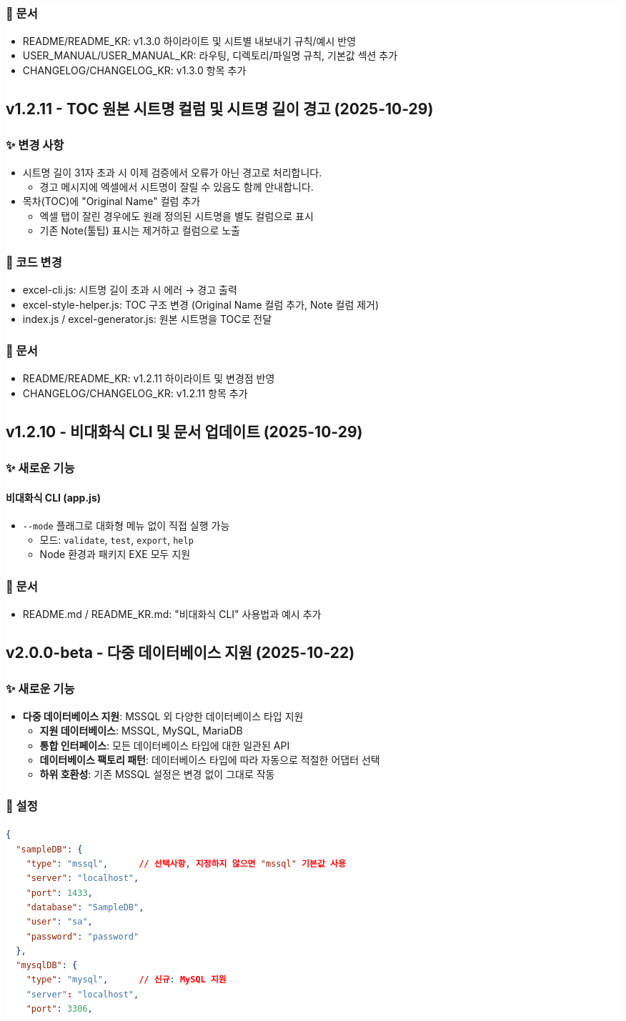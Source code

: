 ### 📝 문서
- README/README_KR: v1.3.0 하이라이트 및 시트별 내보내기 규칙/예시 반영
- USER_MANUAL/USER_MANUAL_KR: 라우팅, 디렉토리/파일명 규칙, 기본값 섹션 추가
- CHANGELOG/CHANGELOG_KR: v1.3.0 항목 추가

## v1.2.11 - TOC 원본 시트명 컬럼 및 시트명 길이 경고 (2025-10-29)

### ✨ 변경 사항
- 시트명 길이 31자 초과 시 이제 검증에서 오류가 아닌 경고로 처리합니다.
  - 경고 메시지에 엑셀에서 시트명이 잘릴 수 있음도 함께 안내합니다.
- 목차(TOC)에 "Original Name" 컬럼 추가
  - 엑셀 탭이 잘린 경우에도 원래 정의된 시트명을 별도 컬럼으로 표시
  - 기존 Note(툴팁) 표시는 제거하고 컬럼으로 노출

### 🔧 코드 변경
- excel-cli.js: 시트명 길이 초과 시 에러 → 경고 출력
- excel-style-helper.js: TOC 구조 변경 (Original Name 컬럼 추가, Note 컬럼 제거)
- index.js / excel-generator.js: 원본 시트명을 TOC로 전달

### 📝 문서
- README/README_KR: v1.2.11 하이라이트 및 변경점 반영
- CHANGELOG/CHANGELOG_KR: v1.2.11 항목 추가

## v1.2.10 - 비대화식 CLI 및 문서 업데이트 (2025-10-29)

### ✨ 새로운 기능

#### 비대화식 CLI (app.js)
- `--mode` 플래그로 대화형 메뉴 없이 직접 실행 가능
  - 모드: `validate`, `test`, `export`, `help`
  - Node 환경과 패키지 EXE 모두 지원

### 📝 문서
- README.md / README_KR.md: "비대화식 CLI" 사용법과 예시 추가


## v2.0.0-beta - 다중 데이터베이스 지원 (2025-10-22)

### ✨ 새로운 기능
- **다중 데이터베이스 지원**: MSSQL 외 다양한 데이터베이스 타입 지원
  - **지원 데이터베이스**: MSSQL, MySQL, MariaDB
  - **통합 인터페이스**: 모든 데이터베이스 타입에 대한 일관된 API
  - **데이터베이스 팩토리 패턴**: 데이터베이스 타입에 따라 자동으로 적절한 어댑터 선택
  - **하위 호환성**: 기존 MSSQL 설정은 변경 없이 그대로 작동

### 🔧 설정
```json
{
  "sampleDB": {
    "type": "mssql",      // 선택사항, 지정하지 않으면 "mssql" 기본값 사용
    "server": "localhost",
    "port": 1433,
    "database": "SampleDB",
    "user": "sa",
    "password": "password"
  },
  "mysqlDB": {
    "type": "mysql",      // 신규: MySQL 지원
    "server": "localhost",
    "port": 3306,
```